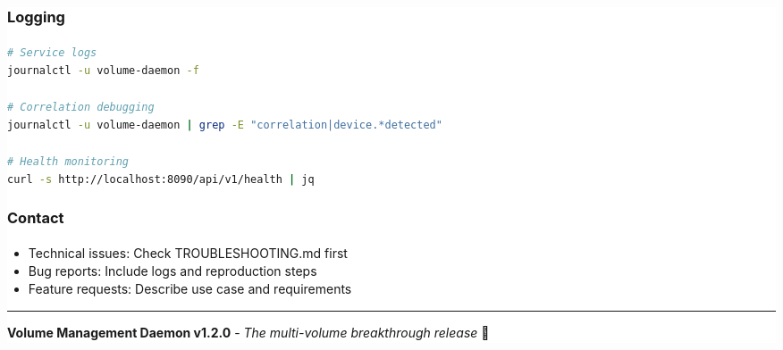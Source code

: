 ### **Logging**
```bash
# Service logs
journalctl -u volume-daemon -f

# Correlation debugging
journalctl -u volume-daemon | grep -E "correlation|device.*detected"

# Health monitoring
curl -s http://localhost:8090/api/v1/health | jq
```

### **Contact**
- Technical issues: Check TROUBLESHOOTING.md first
- Bug reports: Include logs and reproduction steps
- Feature requests: Describe use case and requirements

---

**Volume Management Daemon v1.2.0** - *The multi-volume breakthrough release* 🚀

